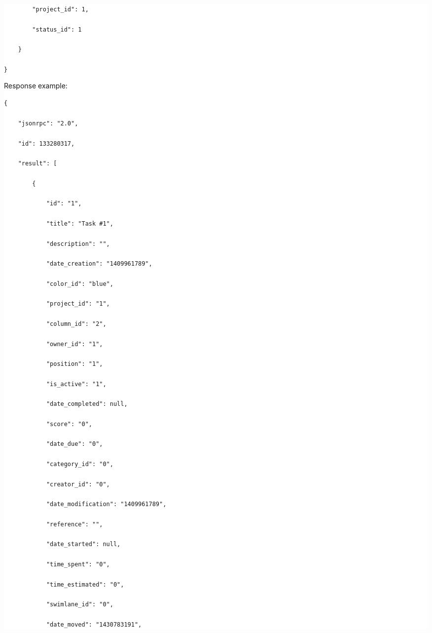             "project_id": 1,

            "status_id": 1

        }

    }



Response example:



    {

        "jsonrpc": "2.0",

        "id": 133280317,

        "result": [

            {

                "id": "1",

                "title": "Task #1",

                "description": "",

                "date_creation": "1409961789",

                "color_id": "blue",

                "project_id": "1",

                "column_id": "2",

                "owner_id": "1",

                "position": "1",

                "is_active": "1",

                "date_completed": null,

                "score": "0",

                "date_due": "0",

                "category_id": "0",

                "creator_id": "0",

                "date_modification": "1409961789",

                "reference": "",

                "date_started": null,

                "time_spent": "0",

                "time_estimated": "0",

                "swimlane_id": "0",

                "date_moved": "1430783191",
